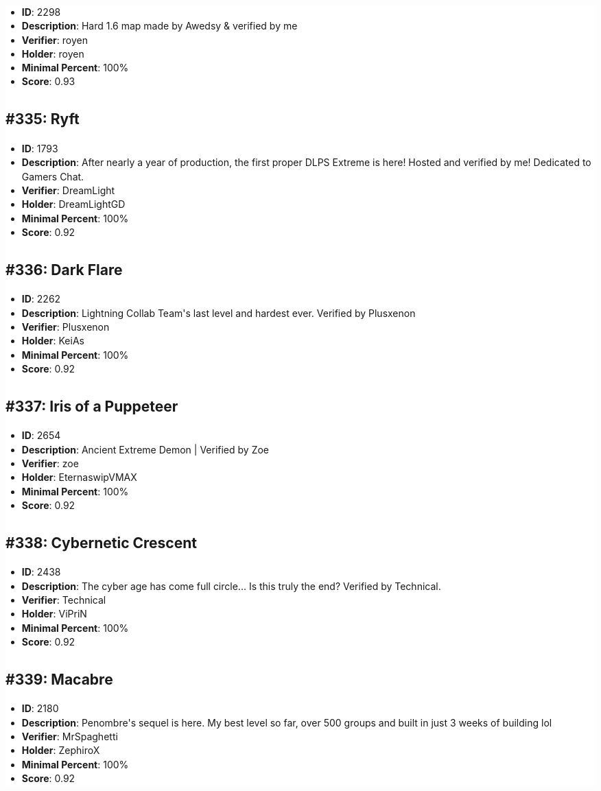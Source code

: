 - **ID**: 2298
- **Description**: Hard 1.6 map made by Awedsy &amp; verified by me
- **Verifier**: royen
- **Holder**: royen
- **Minimal Percent**: 100%
- **Score**: 0.93

## #335: Ryft

- **ID**: 1793
- **Description**: After nearly a year of production, the first proper DLPS Extreme is here! Hosted and verified by me! Dedicated to Gamers Chat.
- **Verifier**: DreamLight
- **Holder**: DreamLightGD
- **Minimal Percent**: 100%
- **Score**: 0.92

## #336: Dark Flare

- **ID**: 2262
- **Description**: Lightning Collab Team's last level and hardest ever. Verified by Plusxenon
- **Verifier**: Plusxenon
- **Holder**: KeiAs
- **Minimal Percent**: 100%
- **Score**: 0.92

## #337: Iris of a Puppeteer

- **ID**: 2654
- **Description**: Ancient Extreme Demon | Verified by Zoe
- **Verifier**: zoe
- **Holder**: EternaswipVMAX
- **Minimal Percent**: 100%
- **Score**: 0.92

## #338: Cybernetic Crescent

- **ID**: 2438
- **Description**: The cyber age has come full circle... Is this truly the end? Verified by Technical.
- **Verifier**: Technical
- **Holder**: ViPriN
- **Minimal Percent**: 100%
- **Score**: 0.92

## #339: Macabre

- **ID**: 2180
- **Description**: Penombre's sequel is here. My best level so far, over 500 groups and built in just 3 weeks of building lol
- **Verifier**: MrSpaghetti
- **Holder**: ZephiroX
- **Minimal Percent**: 100%
- **Score**: 0.92
